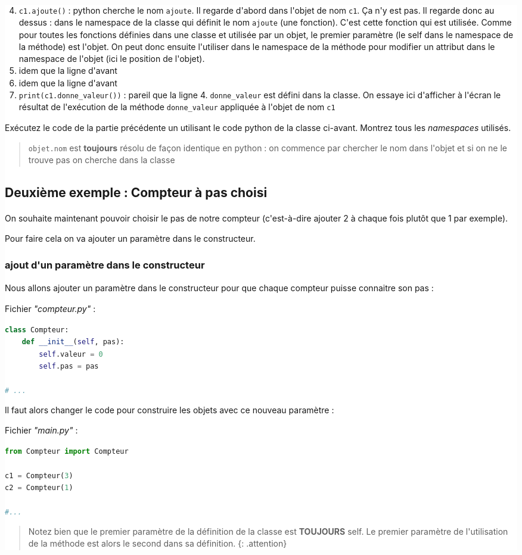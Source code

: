 4. `c1.ajoute()` : python cherche le nom `ajoute`. Il regarde d'abord dans l'objet de nom `c1`. Ça n'y est pas. Il regarde donc au dessus : dans le namespace de la classe qui définit le nom `ajoute` (une fonction). C'est cette fonction qui est utilisée. Comme pour toutes les fonctions définies dans une classe et utilisée par un objet, le premier paramètre (le self dans le namespace de la méthode) est l'objet. On peut donc ensuite l'utiliser dans le namespace de la méthode pour modifier un attribut dans le namespace de l'objet (ici le position de l'objet).
5. idem que la ligne d'avant
6. idem que la ligne d'avant
7. `print(c1.donne_valeur())` : pareil que la ligne 4. `donne_valeur` est défini dans la classe. On essaye ici d'afficher à l'écran le résultat de l'exécution de la méthode `donne_valeur` appliquée à l'objet de nom `c1`

Exécutez le code de la partie précédente un utilisant le code python de la
classe ci-avant. Montrez tous les *namespaces* utilisés.

> `objet.nom` est **toujours** résolu de façon identique en python : on commence par chercher le nom dans l'objet et si on ne le trouve pas on cherche dans la classe

## Deuxième exemple : Compteur à pas choisi

On souhaite maintenant pouvoir choisir le pas de notre compteur (c'est-à-dire ajouter 2 à chaque fois plutôt que 1 par exemple).

Pour faire cela on va ajouter un paramètre dans le constructeur.

### ajout d'un paramètre dans le constructeur

Nous allons ajouter un paramètre dans le constructeur pour que chaque compteur puisse connaitre son pas :

Fichier *"compteur.py"* :

``` python
class Compteur:
    def __init__(self, pas):
        self.valeur = 0
        self.pas = pas

# ...           
```

Il faut alors changer le code pour construire les objets avec ce nouveau paramètre :

Fichier *"main.py"* :

```python
from Compteur import Compteur
    
c1 = Compteur(3)
c2 = Compteur(1)

#...
```

>Notez bien que le premier paramètre de la définition de la classe est **TOUJOURS** self. Le premier paramètre de l'utilisation de la méthode est alors le second dans sa définition.
{: .attention}
